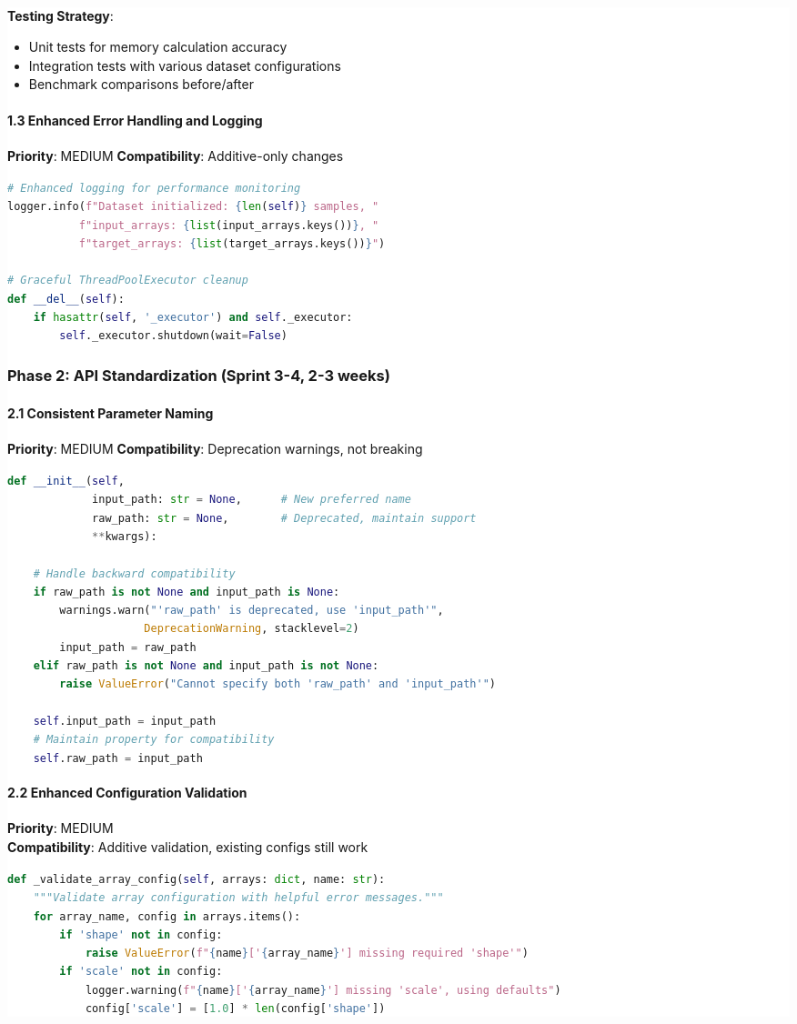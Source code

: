 
**Testing Strategy**:
- Unit tests for memory calculation accuracy
- Integration tests with various dataset configurations
- Benchmark comparisons before/after

#### 1.3 Enhanced Error Handling and Logging
**Priority**: MEDIUM
**Compatibility**: Additive-only changes

```python
# Enhanced logging for performance monitoring
logger.info(f"Dataset initialized: {len(self)} samples, "
           f"input_arrays: {list(input_arrays.keys())}, "
           f"target_arrays: {list(target_arrays.keys())}")

# Graceful ThreadPoolExecutor cleanup
def __del__(self):
    if hasattr(self, '_executor') and self._executor:
        self._executor.shutdown(wait=False)
```

### Phase 2: API Standardization (Sprint 3-4, 2-3 weeks)

#### 2.1 Consistent Parameter Naming
**Priority**: MEDIUM
**Compatibility**: Deprecation warnings, not breaking

```python
def __init__(self, 
             input_path: str = None,      # New preferred name
             raw_path: str = None,        # Deprecated, maintain support
             **kwargs):
    
    # Handle backward compatibility
    if raw_path is not None and input_path is None:
        warnings.warn("'raw_path' is deprecated, use 'input_path'", 
                     DeprecationWarning, stacklevel=2)
        input_path = raw_path
    elif raw_path is not None and input_path is not None:
        raise ValueError("Cannot specify both 'raw_path' and 'input_path'")
    
    self.input_path = input_path
    # Maintain property for compatibility
    self.raw_path = input_path
```

#### 2.2 Enhanced Configuration Validation
**Priority**: MEDIUM  
**Compatibility**: Additive validation, existing configs still work

```python
def _validate_array_config(self, arrays: dict, name: str):
    """Validate array configuration with helpful error messages."""
    for array_name, config in arrays.items():
        if 'shape' not in config:
            raise ValueError(f"{name}['{array_name}'] missing required 'shape'")
        if 'scale' not in config:
            logger.warning(f"{name}['{array_name}'] missing 'scale', using defaults")
            config['scale'] = [1.0] * len(config['shape'])
```
